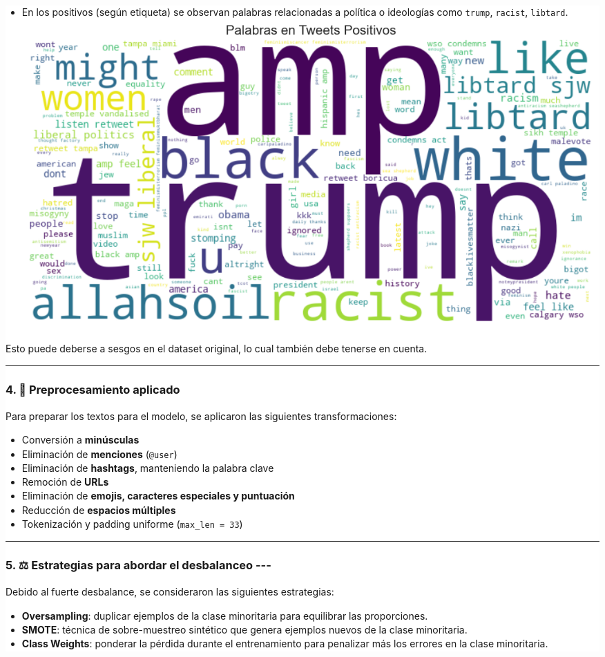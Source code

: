 - En los positivos (según etiqueta) se observan palabras relacionadas a política o ideologías como `trump`, `racist`, `libtard`.
![PalabrasPositivas](https://github.com/Carot2/Taller2_DL_AnalisisSentimientos/blob/main/graphics/NubePalabrasPositivo.png)

Esto puede deberse a sesgos en el dataset original, lo cual también debe tenerse en cuenta.

---

### 4. 🧪 Preprocesamiento aplicado

Para preparar los textos para el modelo, se aplicaron las siguientes transformaciones:

- Conversión a **minúsculas**
- Eliminación de **menciones** (`@user`)
- Eliminación de **hashtags**, manteniendo la palabra clave
- Remoción de **URLs**
- Eliminación de **emojis, caracteres especiales y puntuación**
- Reducción de **espacios múltiples**
- Tokenización y padding uniforme (`max_len = 33`)

---


### 5. ⚖️ Estrategias para abordar el desbalanceo ---

Debido al fuerte desbalance, se consideraron las siguientes estrategias:

- **Oversampling**: duplicar ejemplos de la clase minoritaria para equilibrar las proporciones.
- **SMOTE**: técnica de sobre-muestreo sintético que genera ejemplos nuevos de la clase minoritaria.
- **Class Weights**: ponderar la pérdida durante el entrenamiento para penalizar más los errores en la clase minoritaria.
